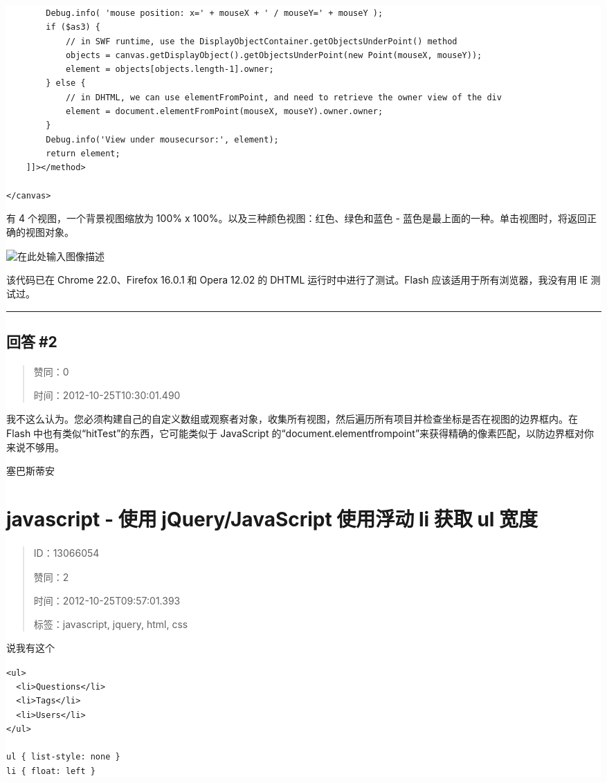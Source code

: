 ```
        Debug.info( 'mouse position: x=' + mouseX + ' / mouseY=' + mouseY );
        if ($as3) {
            // in SWF runtime, use the DisplayObjectContainer.getObjectsUnderPoint() method
            objects = canvas.getDisplayObject().getObjectsUnderPoint(new Point(mouseX, mouseY));
            element = objects[objects.length-1].owner;
        } else {
            // in DHTML, we can use elementFromPoint, and need to retrieve the owner view of the div
            element = document.elementFromPoint(mouseX, mouseY).owner.owner;
        }
        Debug.info('View under mousecursor:', element);
        return element;
    ]]></method>

</canvas> 
```

有 4 个视图，一个背景视图缩放为 100% x 100%。以及三种颜色视图：红色、绿色和蓝色 - 蓝色是最上面的一种。单击视图时，将返回正确的视图对象。

![在此处输入图像描述](../Images/39f71791c6fdc43d192a5e53ca8c5ee7.png)

该代码已在 Chrome 22.0、Firefox 16.0.1 和 Opera 12.02 的 DHTML 运行时中进行了测试。Flash 应该适用于所有浏览器，我没有用 IE 测试过。

* * *

## 回答 #2

> 赞同：0
> 
> 时间：2012-10-25T10:30:01.490

我不这么认为。您必须构建自己的自定义数组或观察者对象，收集所有视图，然后遍历所有项目并检查坐标是否在视图的边界框内。在 Flash 中也有类似“hitTest”的东西，它可能类似于 JavaScript 的“document.elementfrompoint”来获得精确的像素匹配，以防边界框对你来说不够用。

塞巴斯蒂安

# javascript - 使用 jQuery/JavaScript 使用浮动 li 获取 ul 宽度

> ID：13066054
> 
> 赞同：2
> 
> 时间：2012-10-25T09:57:01.393
> 
> 标签：javascript, jquery, html, css

说我有这个

```
<ul>
  <li>Questions</li>
  <li>Tags</li>
  <li>Users</li>
</ul>

ul { list-style: none }
li { float: left } 
```
